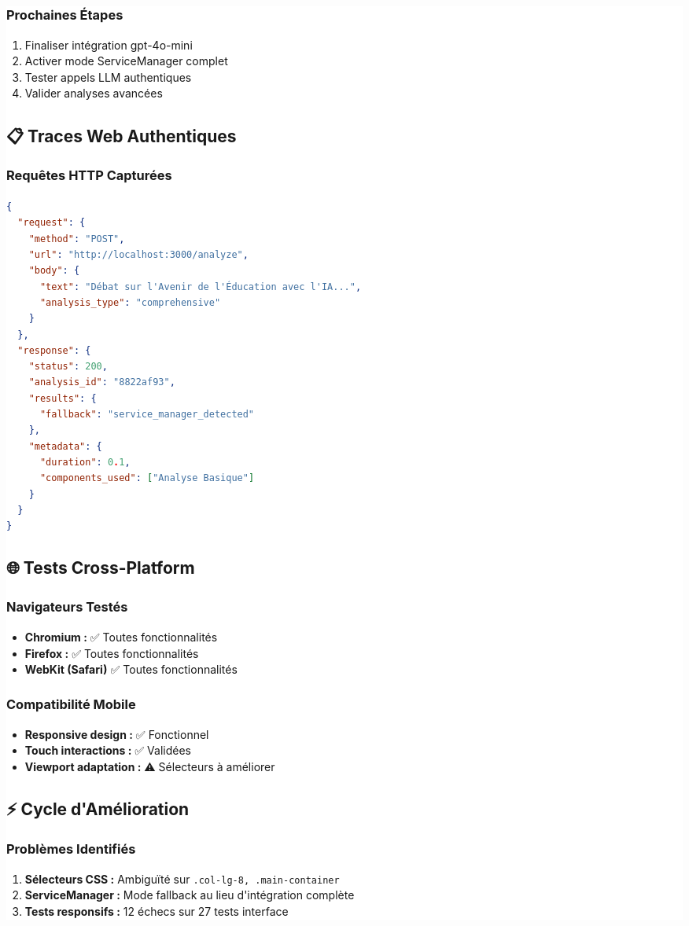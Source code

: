 ### Prochaines Étapes
1. Finaliser intégration gpt-4o-mini
2. Activer mode ServiceManager complet
3. Tester appels LLM authentiques
4. Valider analyses avancées

## 📋 Traces Web Authentiques

### Requêtes HTTP Capturées
```json
{
  "request": {
    "method": "POST",
    "url": "http://localhost:3000/analyze",
    "body": {
      "text": "Débat sur l'Avenir de l'Éducation avec l'IA...",
      "analysis_type": "comprehensive"
    }
  },
  "response": {
    "status": 200,
    "analysis_id": "8822af93",
    "results": {
      "fallback": "service_manager_detected"
    },
    "metadata": {
      "duration": 0.1,
      "components_used": ["Analyse Basique"]
    }
  }
}
```

## 🌐 Tests Cross-Platform

### Navigateurs Testés
- **Chromium :** ✅ Toutes fonctionnalités
- **Firefox :** ✅ Toutes fonctionnalités  
- **WebKit (Safari)** ✅ Toutes fonctionnalités

### Compatibilité Mobile
- **Responsive design :** ✅ Fonctionnel
- **Touch interactions :** ✅ Validées
- **Viewport adaptation :** ⚠️ Sélecteurs à améliorer

## ⚡ Cycle d'Amélioration

### Problèmes Identifiés
1. **Sélecteurs CSS :** Ambiguïté sur `.col-lg-8, .main-container`
2. **ServiceManager :** Mode fallback au lieu d'intégration complète
3. **Tests responsifs :** 12 échecs sur 27 tests interface
